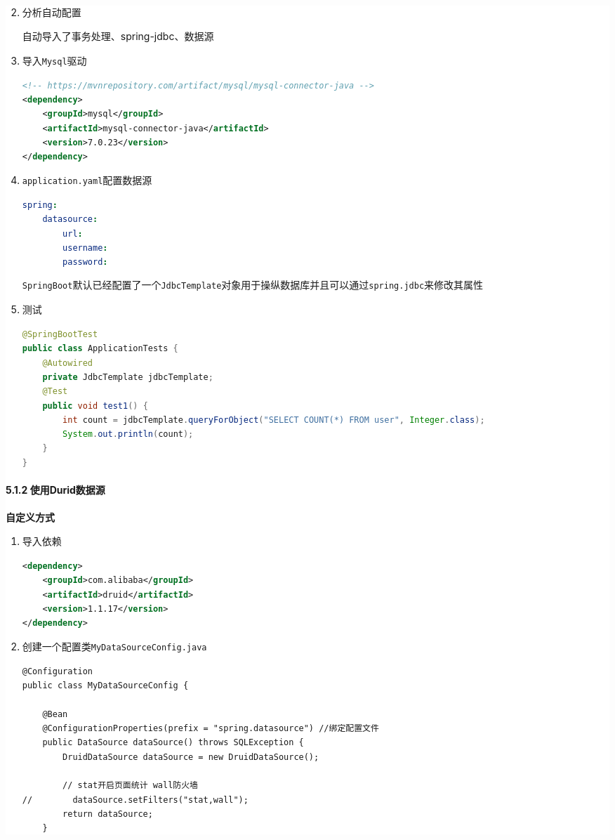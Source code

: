 2. 分析自动配置

   自动导入了事务处理、spring-jdbc、数据源

3. 导入`Mysql`驱动

   ```xml
   <!-- https://mvnrepository.com/artifact/mysql/mysql-connector-java -->
   <dependency>
       <groupId>mysql</groupId>
       <artifactId>mysql-connector-java</artifactId>
       <version>7.0.23</version>
   </dependency>
   ```

4. `application.yaml`配置数据源

   ```yaml
   spring:
       datasource:
           url: 
           username: 
           password: 
   ```

   `SpringBoot`默认已经配置了一个`JdbcTemplate`对象用于操纵数据库并且可以通过`spring.jdbc`来修改其属性

5. 测试

   ```java
   @SpringBootTest
   public class ApplicationTests {
       @Autowired
       private JdbcTemplate jdbcTemplate;
       @Test
       public void test1() {
           int count = jdbcTemplate.queryForObject("SELECT COUNT(*) FROM user", Integer.class);
           System.out.println(count);
       }
   }
   ```

#### 5.1.2 使用Durid数据源

**自定义方式**

1. 导入依赖

   ```xml
   <dependency>
       <groupId>com.alibaba</groupId>
       <artifactId>druid</artifactId>
       <version>1.1.17</version>
   </dependency>
   ```

2. 创建一个配置类`MyDataSourceConfig.java`

   ```
   @Configuration
   public class MyDataSourceConfig {
   
       @Bean
       @ConfigurationProperties(prefix = "spring.datasource") //绑定配置文件
       public DataSource dataSource() throws SQLException {
           DruidDataSource dataSource = new DruidDataSource();
   
           // stat开启页面统计 wall防火墙
   //        dataSource.setFilters("stat,wall");
           return dataSource;
       }
   ```